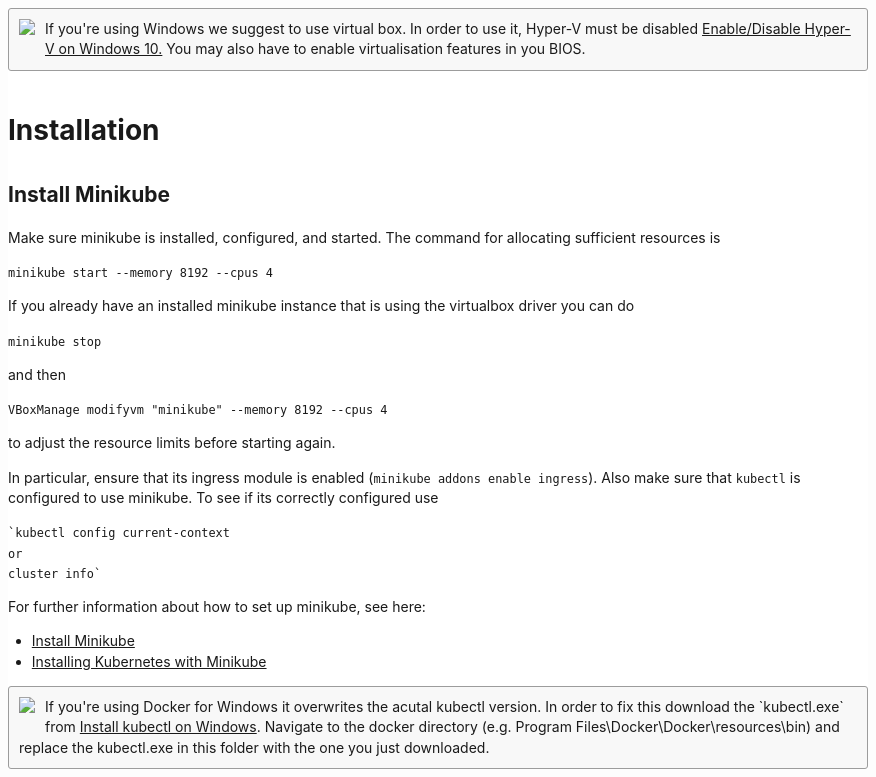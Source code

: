 <div style="
    margin: 10px 0px;
    background: #f8f8f8;
    padding: 10px;
    border-radius: 3px;
    font-size: 1em;
    border: 1px solid #9c9c9c;">
    <div style="float: left; margin-right: 10px;">
<img src="https://img.shields.io/badge/Windows-blue.svg" height="30">
</div>
If you're using Windows we suggest to use virtual box. In order to use it, Hyper-V must be disabled <a href="https://docs.microsoft.com/de-de/virtualization/hyper-v-on-windows/quick-start/enable-hyper-v">Enable/Disable Hyper-V on Windows 10.</a> You may also have to enable virtualisation features in you BIOS.
</div>


# Installation

## Install Minikube

Make sure minikube is installed, configured, and started. The command for allocating sufficient resources is

    minikube start --memory 8192 --cpus 4

If you already have an installed minikube instance that is using the virtualbox driver you can do

    minikube stop

and then

    VBoxManage modifyvm "minikube" --memory 8192 --cpus 4

to adjust the resource limits before starting again.

In particular, ensure that its ingress module is enabled (`minikube addons enable ingress`).  Also make sure that `kubectl` is configured to use minikube. To see if its correctly configured use

    `kubectl config current-context
    or
    cluster info`

For further information about how to set up minikube, see here:

- [Install Minikube](https://kubernetes.io/docs/tasks/tools/install-minikube/)
- [Installing Kubernetes with Minikube](https://kubernetes.io/docs/setup/learning-environment/minikube/)


<div style="
    margin: 10px 0px;
    background: #f8f8f8;
    padding: 10px;
    border-radius: 3px;
    font-size: 1em;
    border: 1px solid #9c9c9c;">
    <div style="float: left; margin-right: 10px;">
<img src="https://img.shields.io/badge/Windows-blue.svg" height="30">
</div>
If you're using Docker for Windows it overwrites the acutal kubectl version. In order to fix this download the `kubectl.exe` from <a href="https://kubernetes.io/docs/tasks/tools/install-kubectl/#install-kubectl-on-windows">Install kubectl on Windows</a>. Navigate to the docker directory (e.g. Program Files\Docker\Docker\resources\bin) and replace the kubectl.exe in this folder with the one you just downloaded.
</div>

